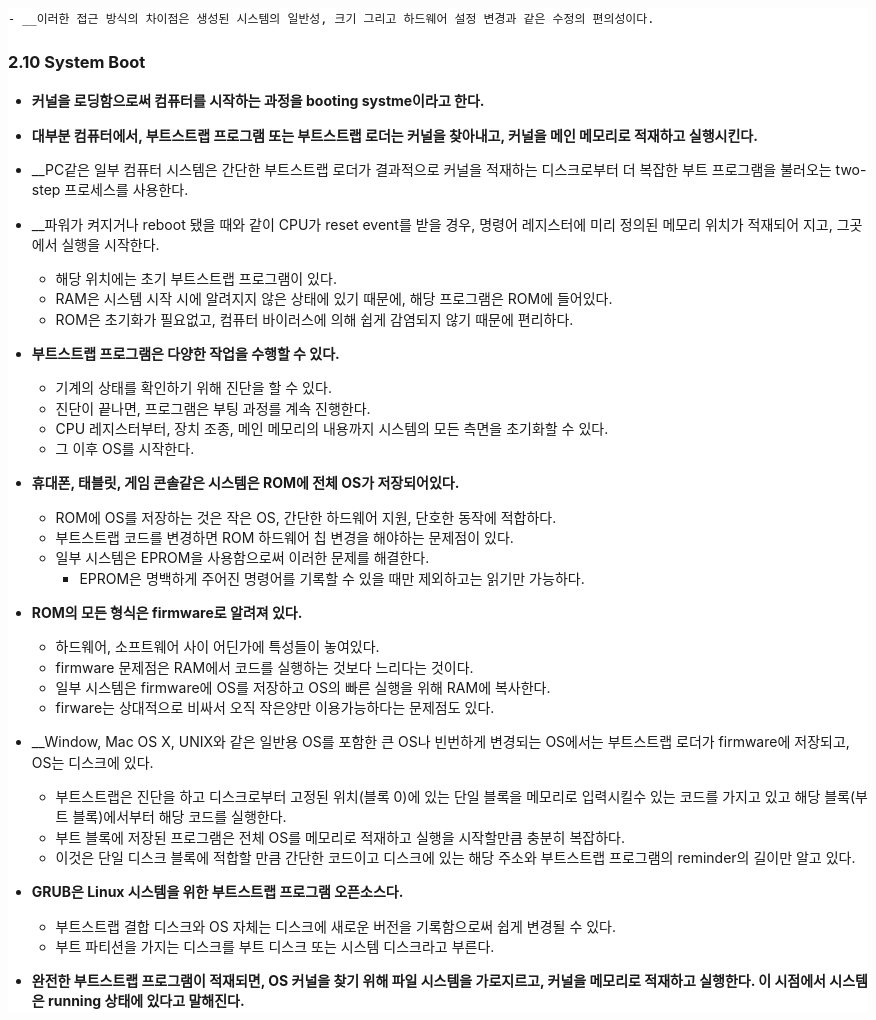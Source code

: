     - __이러한 접근 방식의 차이점은 생성된 시스템의 일반성, 크기 그리고 하드웨어 설정 변경과 같은 수정의 편의성이다.   
    
### 2.10 System Boot   

  - __커널을 로딩함으로써 컴퓨터를 시작하는 과정을 booting systme이라고 한다.__   
  
  - __대부분 컴퓨터에서, 부트스트랩 프로그램 또는 부트스트랩 로더는 커널을 찾아내고, 커널을 메인 메모리로 적재하고 실행시킨다.__    
   
  - __PC같은 일부 컴퓨터 시스템은 간단한 부트스트랩 로더가 결과적으로 커널을 적재하는 디스크로부터 더 복잡한 부트 프로그램을 불러오는 two-step 프로세스를 사용한다.   
  
  - __파워가 켜지거나 reboot 됐을 때와 같이 CPU가 reset event를 받을 경우, 명령어 레지스터에 미리 정의된 메모리 위치가 적재되어 지고, 그곳에서 실행을 시작한다.   
    - 해당 위치에는 초기 부트스트랩 프로그램이 있다.   
    - RAM은 시스템 시작 시에 알려지지 않은 상태에 있기 때문에, 해당 프로그램은 ROM에 들어있다.   
    - ROM은 초기화가 필요없고, 컴퓨터 바이러스에 의해 쉽게 감염되지 않기 때문에 편리하다.   
    
  - __부트스트랩 프로그램은 다양한 작업을 수행할 수 있다.__   
    - 기계의 상태를 확인하기 위해 진단을 할 수 있다.   
    - 진단이 끝나면, 프로그램은 부팅 과정를 계속 진행한다.   
    - CPU 레지스터부터, 장치 조종, 메인 메모리의 내용까지 시스템의 모든 측면을 초기화할 수 있다.   
    - 그 이후 OS를 시작한다.   
    
  - __휴대폰, 태블릿, 게임 콘솔같은 시스템은 ROM에 전체 OS가 저장되어있다.__   
    - ROM에 OS를 저장하는 것은 작은 OS, 간단한 하드웨어 지원, 단호한 동작에 적합하다.   
    - 부트스트랩 코드를 변경하면 ROM 하드웨어 칩 변경을 해야하는 문제점이 있다.   
    - 일부 시스템은 EPROM을 사용함으로써 이러한 문제를 해결한다.   
      - EPROM은 명백하게 주어진 명령어를 기록할 수 있을 때만 제외하고는 읽기만 가능하다.   
  
  - __ROM의 모든 형식은 firmware로 알려져 있다.__   
    - 하드웨어, 소프트웨어 사이 어딘가에 특성들이 놓여있다.   
    - firmware 문제점은 RAM에서 코드를 실행하는 것보다 느리다는 것이다.   
    - 일부 시스템은 firmware에 OS를 저장하고 OS의 빠른 실행을 위해 RAM에 복사한다.   
    - firware는 상대적으로 비싸서 오직 작은양만 이용가능하다는 문제점도 있다.   
    
  - __Window, Mac OS X, UNIX와 같은 일반용 OS를 포함한 큰 OS나 빈번하게 변경되는 OS에서는 부트스트랩 로더가 firmware에 저장되고, OS는 디스크에 있다.   
    - 부트스트랩은 진단을 하고 디스크로부터 고정된 위치(블록 0)에 있는 단일 블록을 메모리로 입력시킬수 있는 코드를 가지고 있고 해당 블록(부트 블록)에서부터 해당 코드를 실행한다.   
    - 부트 블록에 저장된 프로그램은 전체 OS를 메모리로 적재하고 실행을 시작할만큼 충분히 복잡하다.   
    - 이것은 단일 디스크 블록에 적합할 만큼 간단한 코드이고 디스크에 있는 해당 주소와 부트스트랩 프로그램의 reminder의 길이만 알고 있다.   
    
  - __GRUB은 Linux 시스템을 위한 부트스트랩 프로그램 오픈소스다.__   
    - 부트스트랩 결합 디스크와 OS 자체는 디스크에 새로운 버전을 기록함으로써 쉽게 변경될 수 있다.   
    - 부트 파티션을 가지는 디스크를 부트 디스크 또는 시스템 디스크라고 부른다.   
  
  - __완전한 부트스트랩 프로그램이 적재되면, OS 커널을 찾기 위해 파일 시스템을 가로지르고, 커널을 메모리로 적재하고 실행한다. 이 시점에서 시스템은 running 상태에 있다고 말해진다.__   
  

